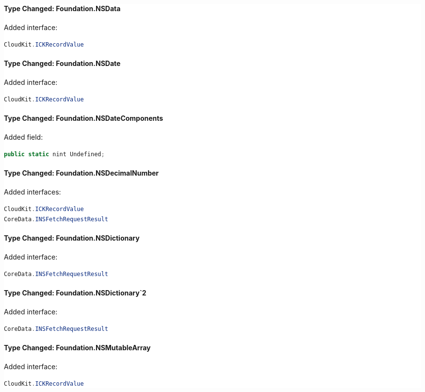 
#### Type Changed: Foundation.NSData

Added interface:

```csharp
CloudKit.ICKRecordValue
```


#### Type Changed: Foundation.NSDate

Added interface:

```csharp
CloudKit.ICKRecordValue
```


#### Type Changed: Foundation.NSDateComponents

Added field:

```csharp
public static nint Undefined;
```


#### Type Changed: Foundation.NSDecimalNumber

Added interfaces:

```csharp
CloudKit.ICKRecordValue
CoreData.INSFetchRequestResult
```


#### Type Changed: Foundation.NSDictionary

Added interface:

```csharp
CoreData.INSFetchRequestResult
```


#### Type Changed: Foundation.NSDictionary`2

Added interface:

```csharp
CoreData.INSFetchRequestResult
```


#### Type Changed: Foundation.NSMutableArray

Added interface:

```csharp
CloudKit.ICKRecordValue
```
